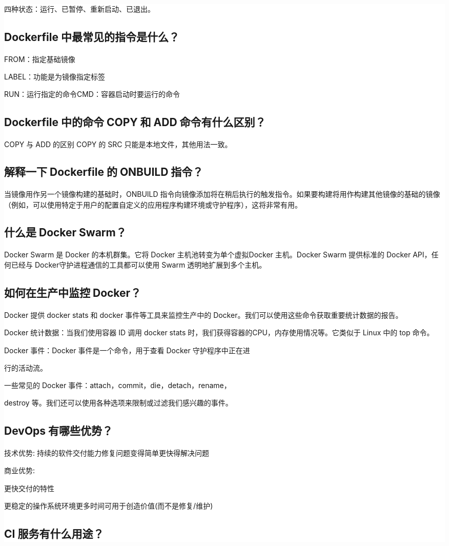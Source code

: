 四种状态：运行、已暂停、重新启动、已退出。

## Dockerfile 中最常见的指令是什么？ 

FROM：指定基础镜像

LABEL：功能是为镜像指定标签

RUN：运行指定的命令CMD：容器启动时要运行的命令



## Dockerfile 中的命令 COPY 和 ADD 命令有什么区别？

COPY 与 ADD 的区别 COPY 的 SRC 只能是本地文件，其他用法一致。 



## 解释一下 Dockerfile 的 ONBUILD 指令？ 

当镜像用作另一个镜像构建的基础时，ONBUILD 指令向镜像添加将在稍后执行的触发指令。如果要构建将用作构建其他镜像的基础的镜像（例如，可以使用特定于用户的配置自定义的应用程序构建环境或守护程序），这将非常有用。



## 什么是 Docker Swarm？

Docker Swarm 是 Docker 的本机群集。它将 Docker 主机池转变为单个虚拟Docker 主机。Docker Swarm 提供标准的 Docker API，任何已经与 Docker守护进程通信的工具都可以使用 Swarm 透明地扩展到多个主机。



## 如何在生产中监控 Docker？

Docker 提供 docker stats 和 docker 事件等工具来监控生产中的 Docker。我们可以使用这些命令获取重要统计数据的报告。

Docker 统计数据：当我们使用容器 ID 调用 docker stats 时，我们获得容器的CPU，内存使用情况等。它类似于 Linux 中的 top 命令。

Docker 事件：Docker 事件是一个命令，用于查看 Docker 守护程序中正在进

行的活动流。 

一些常见的 Docker 事件：attach，commit，die，detach，rename，

destroy 等。我们还可以使用各种选项来限制或过滤我们感兴趣的事件。



##  DevOps 有哪些优势？

技术优势: 持续的软件交付能力修复问题变得简单更快得解决问题

商业优势: 

更快交付的特性

更稳定的操作系统环境更多时间可用于创造价值(而不是修复/维护)

## CI 服务有什么用途？
